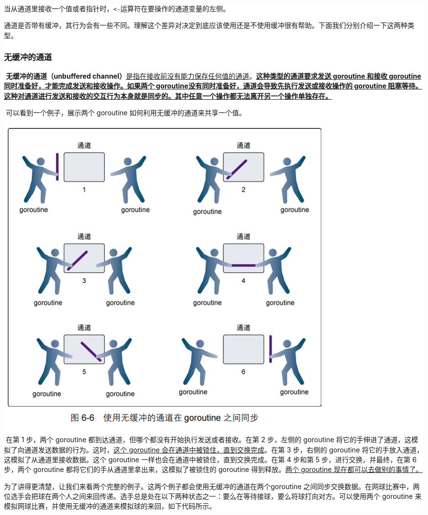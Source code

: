 ​        当从通道里接收一个值或者指针时，`<-`运算符在要操作的通道变量的左侧。

​        通道是否带有缓冲，其行为会有一些不同。理解这个差异对决定到底应该使用还是不使用缓冲很有帮助。下面我们分别介绍一下这两种类型。



### 无缓冲的通道

​        **无缓冲的通道（unbuffered channel）**<u>是指在接收前没有能力保存任何值的通道</u>。**<u>这种类型的通道要求发送 goroutine 和接收 goroutine 同时准备好，才能完成发送和接收操作。如果两个 goroutine没有同时准备好，通道会导致先执行发送或接收操作的 goroutine 阻塞等待。这种对通道进行发送和接收的交互行为本身就是同步的。其中任意一个操作都无法离开另一个操作单独存在。</u>**

​		可以看到一个例子，展示两个 goroutine 如何利用无缓冲的通道来共享一个值。

![05无缓冲通道](./markdownimage/05无缓冲通道.png)

​        在第 1 步，两个 goroutine 都到达通道，但哪个都没有开始执行发送或者接收。在第 2 步，左侧的 goroutine 将它的手伸进了通道，这模拟了向通道发送数据的行为。这时，<u>这个 goroutine 会在通道中被锁住，直到交换完成</u>。在第 3 步，右侧的 goroutine 将它的手放入通道，这模拟了从通道里接收数据。这个 goroutine 一样也会在通道中被锁住，直到交换完成。在第 4 步和第 5 步，进行交换，并最终，在第 6 步，两个 goroutine 都将它们的手从通道里拿出来，这模拟了被锁住的 goroutine 得到释放。<u>两个 goroutine 现在都可以去做别的事情了。</u>

​        为了讲得更清楚，让我们来看两个完整的例子。这两个例子都会使用无缓冲的通道在两个goroutine 之间同步交换数据。在网球比赛中，两位选手会把球在两个人之间来回传递。选手总是处在以下两种状态之一：要么在等待接球，要么将球打向对方。可以使用两个 goroutine 来模拟网球比赛，并使用无缓冲的通道来模拟球的来回，如下代码所示。
